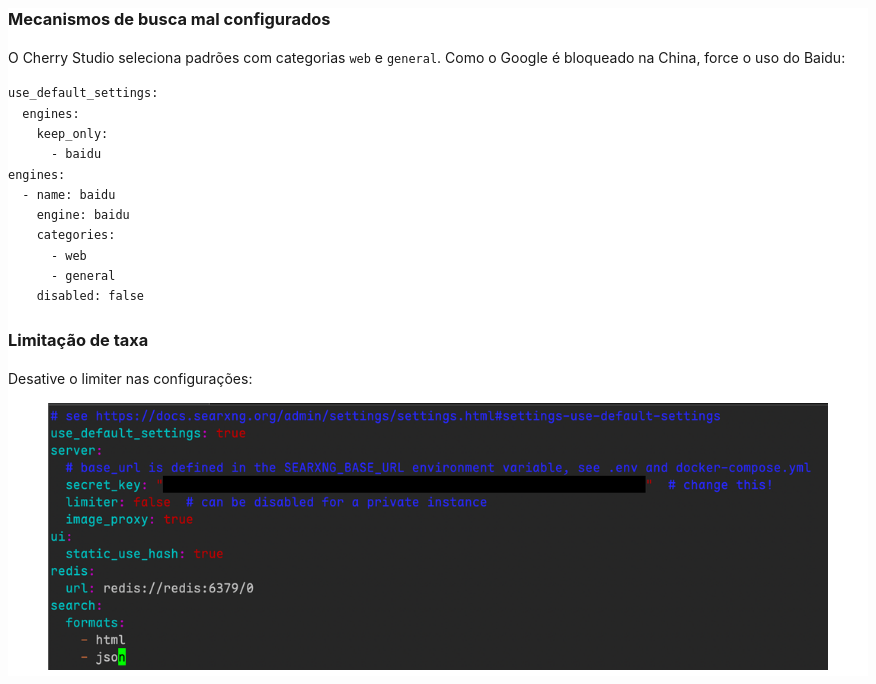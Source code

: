 ### Mecanismos de busca mal configurados

O Cherry Studio seleciona padrões com categorias `web` e `general`. Como o Google é bloqueado na China, force o uso do Baidu:

```
use_default_settings:
  engines:
    keep_only:
      - baidu
engines:
  - name: baidu
    engine: baidu 
    categories: 
      - web
      - general
    disabled: false
```

### Limitação de taxa

Desative o limiter nas configurações:

<figure><img src="../.gitbook/assets/searxng_limiter.png" alt=""><figcaption></figcaption></figure>